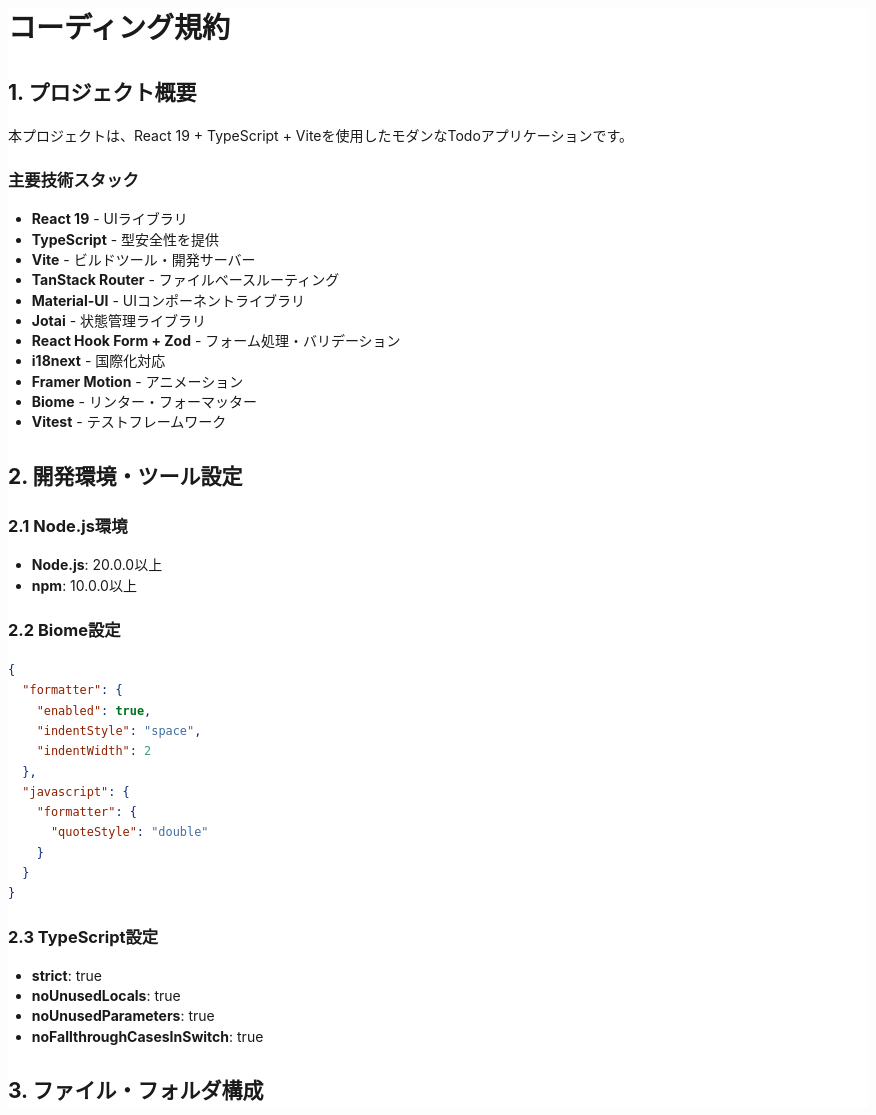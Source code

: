 # コーディング規約

## 1. プロジェクト概要

本プロジェクトは、React 19 + TypeScript + Viteを使用したモダンなTodoアプリケーションです。

### 主要技術スタック
- **React 19** - UIライブラリ
- **TypeScript** - 型安全性を提供
- **Vite** - ビルドツール・開発サーバー
- **TanStack Router** - ファイルベースルーティング
- **Material-UI** - UIコンポーネントライブラリ
- **Jotai** - 状態管理ライブラリ
- **React Hook Form + Zod** - フォーム処理・バリデーション
- **i18next** - 国際化対応
- **Framer Motion** - アニメーション
- **Biome** - リンター・フォーマッター
- **Vitest** - テストフレームワーク

## 2. 開発環境・ツール設定

### 2.1 Node.js環境
- **Node.js**: 20.0.0以上
- **npm**: 10.0.0以上

### 2.2 Biome設定
```json
{
  "formatter": {
    "enabled": true,
    "indentStyle": "space",
    "indentWidth": 2
  },
  "javascript": {
    "formatter": {
      "quoteStyle": "double"
    }
  }
}
```

### 2.3 TypeScript設定
- **strict**: true
- **noUnusedLocals**: true
- **noUnusedParameters**: true
- **noFallthroughCasesInSwitch**: true

## 3. ファイル・フォルダ構成
